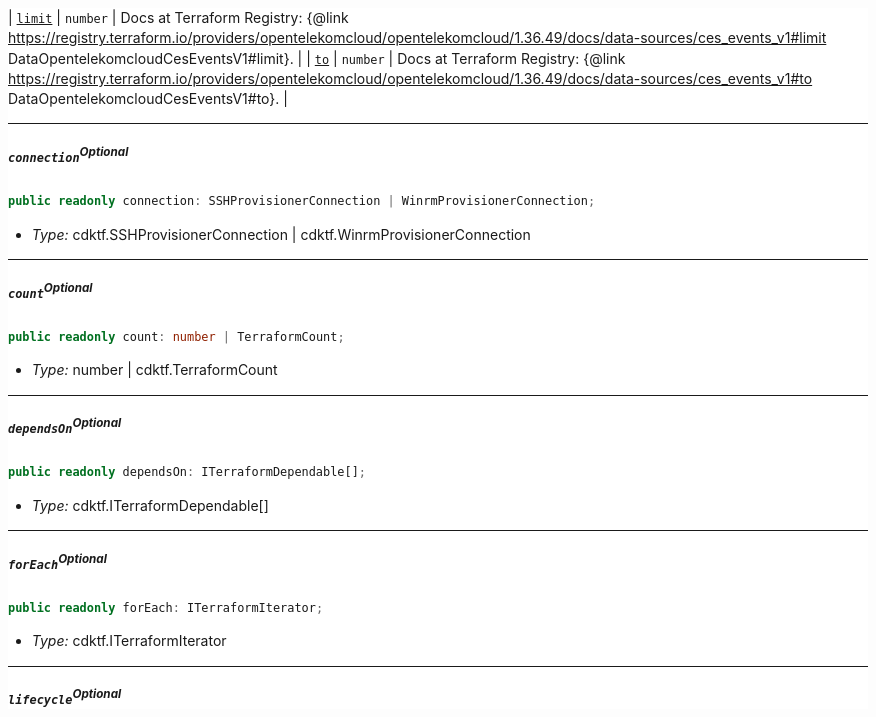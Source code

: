 | <code><a href="#@cdktf/provider-opentelekomcloud.dataOpentelekomcloudCesEventsV1.DataOpentelekomcloudCesEventsV1Config.property.limit">limit</a></code> | <code>number</code> | Docs at Terraform Registry: {@link https://registry.terraform.io/providers/opentelekomcloud/opentelekomcloud/1.36.49/docs/data-sources/ces_events_v1#limit DataOpentelekomcloudCesEventsV1#limit}. |
| <code><a href="#@cdktf/provider-opentelekomcloud.dataOpentelekomcloudCesEventsV1.DataOpentelekomcloudCesEventsV1Config.property.to">to</a></code> | <code>number</code> | Docs at Terraform Registry: {@link https://registry.terraform.io/providers/opentelekomcloud/opentelekomcloud/1.36.49/docs/data-sources/ces_events_v1#to DataOpentelekomcloudCesEventsV1#to}. |

---

##### `connection`<sup>Optional</sup> <a name="connection" id="@cdktf/provider-opentelekomcloud.dataOpentelekomcloudCesEventsV1.DataOpentelekomcloudCesEventsV1Config.property.connection"></a>

```typescript
public readonly connection: SSHProvisionerConnection | WinrmProvisionerConnection;
```

- *Type:* cdktf.SSHProvisionerConnection | cdktf.WinrmProvisionerConnection

---

##### `count`<sup>Optional</sup> <a name="count" id="@cdktf/provider-opentelekomcloud.dataOpentelekomcloudCesEventsV1.DataOpentelekomcloudCesEventsV1Config.property.count"></a>

```typescript
public readonly count: number | TerraformCount;
```

- *Type:* number | cdktf.TerraformCount

---

##### `dependsOn`<sup>Optional</sup> <a name="dependsOn" id="@cdktf/provider-opentelekomcloud.dataOpentelekomcloudCesEventsV1.DataOpentelekomcloudCesEventsV1Config.property.dependsOn"></a>

```typescript
public readonly dependsOn: ITerraformDependable[];
```

- *Type:* cdktf.ITerraformDependable[]

---

##### `forEach`<sup>Optional</sup> <a name="forEach" id="@cdktf/provider-opentelekomcloud.dataOpentelekomcloudCesEventsV1.DataOpentelekomcloudCesEventsV1Config.property.forEach"></a>

```typescript
public readonly forEach: ITerraformIterator;
```

- *Type:* cdktf.ITerraformIterator

---

##### `lifecycle`<sup>Optional</sup> <a name="lifecycle" id="@cdktf/provider-opentelekomcloud.dataOpentelekomcloudCesEventsV1.DataOpentelekomcloudCesEventsV1Config.property.lifecycle"></a>
